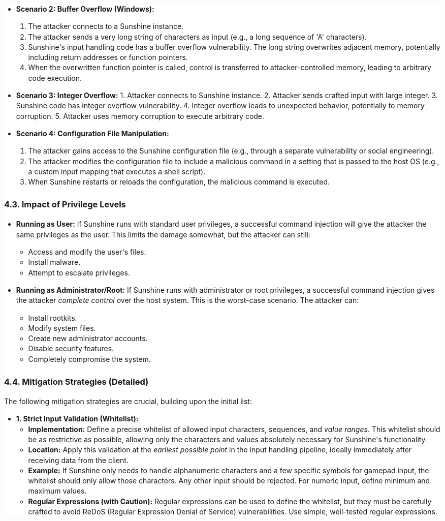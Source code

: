 *   **Scenario 2: Buffer Overflow (Windows):**
    1.  The attacker connects to a Sunshine instance.
    2.  The attacker sends a very long string of characters as input (e.g., a long sequence of 'A' characters).
    3.  Sunshine's input handling code has a buffer overflow vulnerability.  The long string overwrites adjacent memory, potentially including return addresses or function pointers.
    4.  When the overwritten function pointer is called, control is transferred to attacker-controlled memory, leading to arbitrary code execution.

*   **Scenario 3: Integer Overflow:**
        1. Attacker connects to Sunshine instance.
        2. Attacker sends crafted input with large integer.
        3. Sunshine code has integer overflow vulnerability.
        4. Integer overflow leads to unexpected behavior, potentially to memory corruption.
        5. Attacker uses memory corruption to execute arbitrary code.

*   **Scenario 4: Configuration File Manipulation:**
    1.  The attacker gains access to the Sunshine configuration file (e.g., through a separate vulnerability or social engineering).
    2.  The attacker modifies the configuration file to include a malicious command in a setting that is passed to the host OS (e.g., a custom input mapping that executes a shell script).
    3.  When Sunshine restarts or reloads the configuration, the malicious command is executed.

### 4.3. Impact of Privilege Levels

*   **Running as User:**  If Sunshine runs with standard user privileges, a successful command injection will give the attacker the same privileges as the user.  This limits the damage somewhat, but the attacker can still:
    *   Access and modify the user's files.
    *   Install malware.
    *   Attempt to escalate privileges.

*   **Running as Administrator/Root:**  If Sunshine runs with administrator or root privileges, a successful command injection gives the attacker *complete control* over the host system.  This is the worst-case scenario.  The attacker can:
    *   Install rootkits.
    *   Modify system files.
    *   Create new administrator accounts.
    *   Disable security features.
    *   Completely compromise the system.

### 4.4. Mitigation Strategies (Detailed)

The following mitigation strategies are crucial, building upon the initial list:

*   **1. Strict Input Validation (Whitelist):**
    *   **Implementation:** Define a precise whitelist of allowed input characters, sequences, and *value ranges*.  This whitelist should be as restrictive as possible, allowing only the characters and values absolutely necessary for Sunshine's functionality.
    *   **Location:** Apply this validation at the *earliest possible point* in the input handling pipeline, ideally immediately after receiving data from the client.
    *   **Example:** If Sunshine only needs to handle alphanumeric characters and a few specific symbols for gamepad input, the whitelist should only allow those characters.  Any other input should be rejected.  For numeric input, define minimum and maximum values.
    *   **Regular Expressions (with Caution):**  Regular expressions can be used to define the whitelist, but they must be carefully crafted to avoid ReDoS (Regular Expression Denial of Service) vulnerabilities.  Use simple, well-tested regular expressions.
